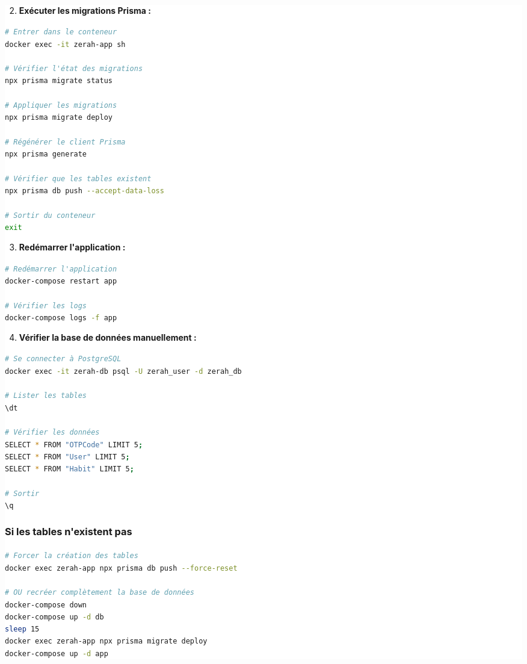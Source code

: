 2. **Exécuter les migrations Prisma :**
```bash
# Entrer dans le conteneur
docker exec -it zerah-app sh

# Vérifier l'état des migrations
npx prisma migrate status

# Appliquer les migrations
npx prisma migrate deploy

# Régénérer le client Prisma
npx prisma generate

# Vérifier que les tables existent
npx prisma db push --accept-data-loss

# Sortir du conteneur
exit
```

3. **Redémarrer l'application :**
```bash
# Redémarrer l'application
docker-compose restart app

# Vérifier les logs
docker-compose logs -f app
```

4. **Vérifier la base de données manuellement :**
```bash
# Se connecter à PostgreSQL
docker exec -it zerah-db psql -U zerah_user -d zerah_db

# Lister les tables
\dt

# Vérifier les données
SELECT * FROM "OTPCode" LIMIT 5;
SELECT * FROM "User" LIMIT 5;
SELECT * FROM "Habit" LIMIT 5;

# Sortir
\q
```

### Si les tables n'existent pas

```bash
# Forcer la création des tables
docker exec zerah-app npx prisma db push --force-reset

# OU recréer complètement la base de données
docker-compose down
docker-compose up -d db
sleep 15
docker exec zerah-app npx prisma migrate deploy
docker-compose up -d app
```
